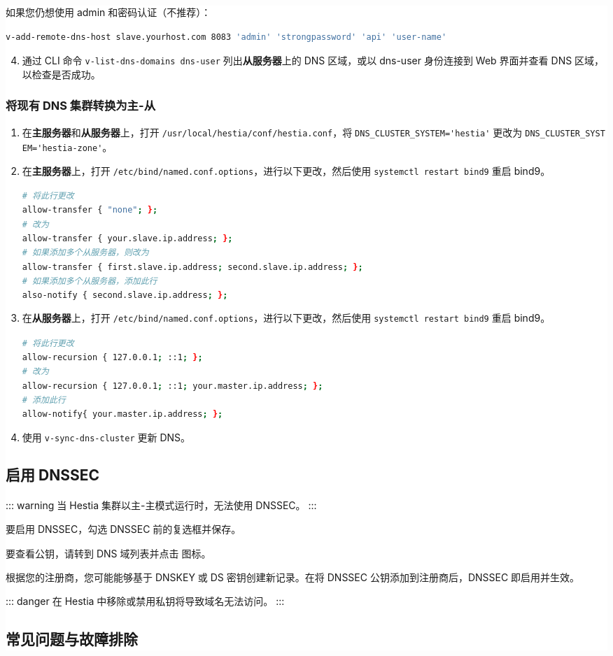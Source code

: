    如果您仍想使用 admin 和密码认证（不推荐）：

   ```bash
   v-add-remote-dns-host slave.yourhost.com 8083 'admin' 'strongpassword' 'api' 'user-name'
   ```

4. 通过 CLI 命令 `v-list-dns-domains dns-user` 列出**从服务器**上的 DNS 区域，或以 dns-user 身份连接到 Web 界面并查看 DNS 区域，以检查是否成功。

### 将现有 DNS 集群转换为主-从

1. 在**主服务器**和**从服务器**上，打开 `/usr/local/hestia/conf/hestia.conf`，将 `DNS_CLUSTER_SYSTEM='hestia'` 更改为 `DNS_CLUSTER_SYSTEM='hestia-zone'`。
2. 在**主服务器**上，打开 `/etc/bind/named.conf.options`，进行以下更改，然后使用 `systemctl restart bind9` 重启 bind9。

   ```bash
   # 将此行更改
   allow-transfer { "none"; };
   # 改为
   allow-transfer { your.slave.ip.address; };
   # 如果添加多个从服务器，则改为
   allow-transfer { first.slave.ip.address; second.slave.ip.address; };
   # 如果添加多个从服务器，添加此行
   also-notify { second.slave.ip.address; };
   ```

3. 在**从服务器**上，打开 `/etc/bind/named.conf.options`，进行以下更改，然后使用 `systemctl restart bind9` 重启 bind9。

   ```bash
   # 将此行更改
   allow-recursion { 127.0.0.1; ::1; };
   # 改为
   allow-recursion { 127.0.0.1; ::1; your.master.ip.address; };
   # 添加此行
   allow-notify{ your.master.ip.address; };
   ```

4. 使用 `v-sync-dns-cluster` 更新 DNS。

## 启用 DNSSEC

::: warning
当 Hestia 集群以主-主模式运行时，无法使用 DNSSEC。
:::

要启用 DNSSEC，勾选 DNSSEC 前的复选框并保存。

要查看公钥，请转到 DNS 域列表并点击 <i class="fas fas-key"></i> 图标。

根据您的注册商，您可能能够基于 DNSKEY 或 DS 密钥创建新记录。在将 DNSSEC 公钥添加到注册商后，DNSSEC 即启用并生效。

::: danger
在 Hestia 中移除或禁用私钥将导致域名无法访问。
:::

## 常见问题与故障排除
